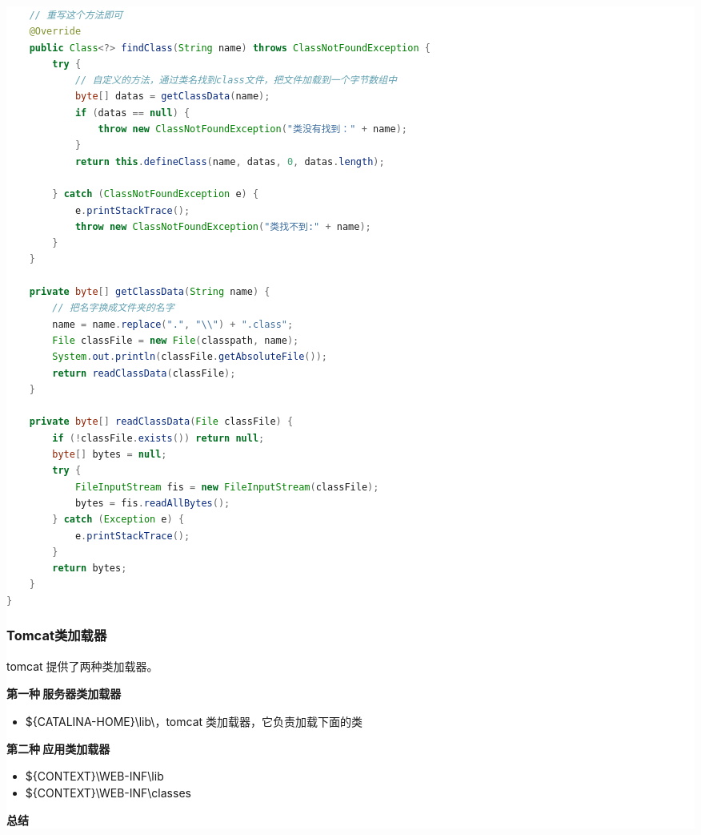 ```java
    // 重写这个方法即可
    @Override
    public Class<?> findClass(String name) throws ClassNotFoundException {
        try {
            // 自定义的方法，通过类名找到class文件，把文件加载到一个字节数组中
            byte[] datas = getClassData(name);
            if (datas == null) {
                throw new ClassNotFoundException("类没有找到：" + name);
            }
            return this.defineClass(name, datas, 0, datas.length);

        } catch (ClassNotFoundException e) {
            e.printStackTrace();
            throw new ClassNotFoundException("类找不到:" + name);
        }
    }

    private byte[] getClassData(String name) {
        // 把名字换成文件夹的名字
        name = name.replace(".", "\\") + ".class";
        File classFile = new File(classpath, name);
        System.out.println(classFile.getAbsoluteFile());
        return readClassData(classFile);
    }

    private byte[] readClassData(File classFile) {
        if (!classFile.exists()) return null;
        byte[] bytes = null;
        try {
            FileInputStream fis = new FileInputStream(classFile);
            bytes = fis.readAllBytes();
        } catch (Exception e) {
            e.printStackTrace();
        }
        return bytes;
    }
}
```

### Tomcat类加载器

tomcat 提供了两种类加载器。

<b>第一种 服务器类加载器</b>

- ${CATALINA-HOME}\lib\，tomcat 类加载器，它负责加载下面的类

<b>第二种 应用类加载器</b>

- ${CONTEXT}\WEB-INF\lib  
- ${CONTEXT}\WEB-INF\classes

<b>总结</b>

